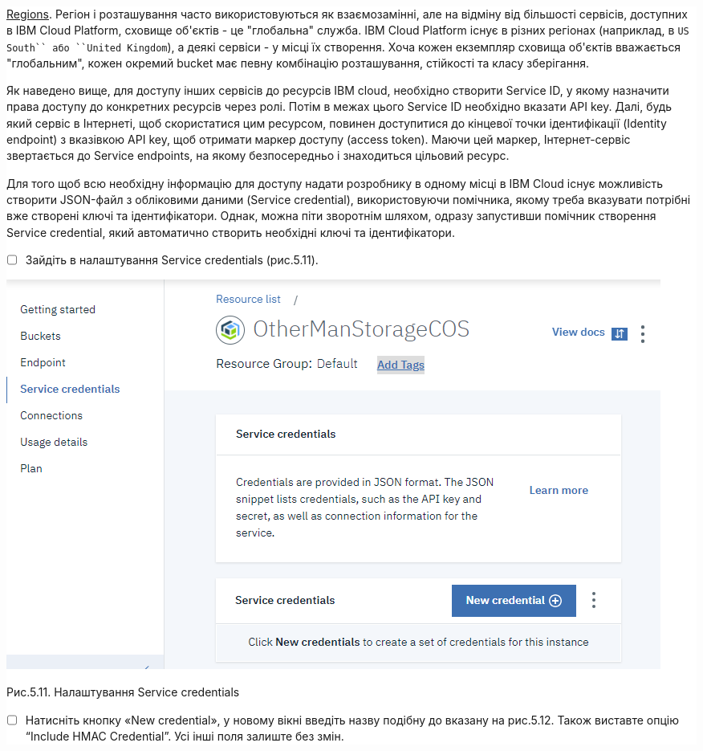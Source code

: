 [Regions](https://console.bluemix.net/docs/services/cloud-object-storage/basics/glossary.html#regions). Регіон і розташування часто використовуються як взаємозамінні, але на відміну від більшості сервісів, доступних в IBM Cloud Platform, сховище об'єктів - це "глобальна" служба. IBM Cloud Platform існує в різних регіонах (наприклад, в `US South`` або ``United Kingdom`), а деякі сервіси - у місці їх створення. Хоча кожен екземпляр сховища об'єктів вважається "глобальним", кожен окремий bucket має певну комбінацію розташування, стійкості та класу зберігання.

Як наведено вище, для доступу інших сервісів до ресурсів IBM cloud, необхідно створити Service ID, у якому назначити права доступу до конкретних ресурсів через ролі. Потім в межах цього Service ID необхідно вказати  API key. Далі, будь який сервіс в Інтернеті, щоб скористатися цим ресурсом, повинен доступитися до кінцевої точки ідентифікації (Identity endpoint) з вказівкою API key, щоб отримати маркер доступу (access token). Маючи цей маркер, Інтернет-сервіс звертається до Service endpoints, на якому безпосередньо і знаходиться цільовий ресурс. 

Для того щоб всю необхідну інформацію для доступу надати розробнику в одному місці в IBM Cloud існує можливість створити JSON-файл з обліковими даними (Service credential), використовуючи помічника, якому треба вказувати потрібні вже створені ключі та ідентифікатори. Однак, можна піти зворотнім шляхом, одразу запустивши помічник створення Service credential, який автоматично створить необхідні ключі та ідентифікатори.

- [ ] Зайдіть в налаштування Service credentials (рис.5.11). 

![](3_2media/11.png) 

Рис.5.11. Налаштування Service credentials

- [ ] Натисніть кнопку «New credential», у новому вікні введіть назву подібну до вказану на рис.5.12. Також виставте опцію “Include HMAC Credential”. Усі інші поля залиште без змін. 
